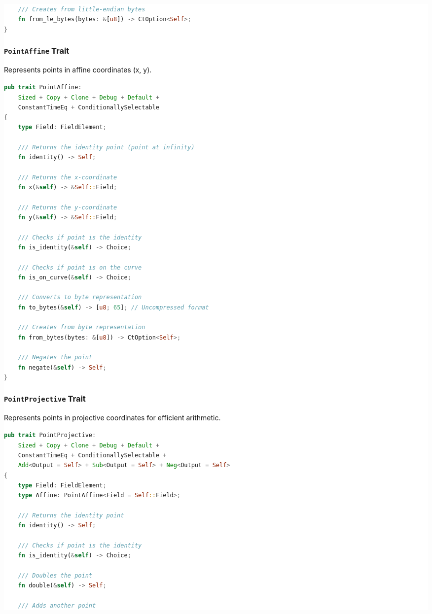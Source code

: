 ```rust
    /// Creates from little-endian bytes
    fn from_le_bytes(bytes: &[u8]) -> CtOption<Self>;
}
```

### `PointAffine` Trait

Represents points in affine coordinates (x, y).

```rust
pub trait PointAffine: 
    Sized + Copy + Clone + Debug + Default + 
    ConstantTimeEq + ConditionallySelectable
{
    type Field: FieldElement;
    
    /// Returns the identity point (point at infinity)
    fn identity() -> Self;
    
    /// Returns the x-coordinate
    fn x(&self) -> &Self::Field;
    
    /// Returns the y-coordinate  
    fn y(&self) -> &Self::Field;
    
    /// Checks if point is the identity
    fn is_identity(&self) -> Choice;
    
    /// Checks if point is on the curve
    fn is_on_curve(&self) -> Choice;
    
    /// Converts to byte representation
    fn to_bytes(&self) -> [u8; 65]; // Uncompressed format
    
    /// Creates from byte representation
    fn from_bytes(bytes: &[u8]) -> CtOption<Self>;
    
    /// Negates the point
    fn negate(&self) -> Self;
}
```

### `PointProjective` Trait

Represents points in projective coordinates for efficient arithmetic.

```rust
pub trait PointProjective: 
    Sized + Copy + Clone + Debug + Default + 
    ConstantTimeEq + ConditionallySelectable +
    Add<Output = Self> + Sub<Output = Self> + Neg<Output = Self>
{
    type Field: FieldElement;
    type Affine: PointAffine<Field = Self::Field>;
    
    /// Returns the identity point
    fn identity() -> Self;
    
    /// Checks if point is the identity
    fn is_identity(&self) -> Choice;
    
    /// Doubles the point
    fn double(&self) -> Self;
    
    /// Adds another point
```